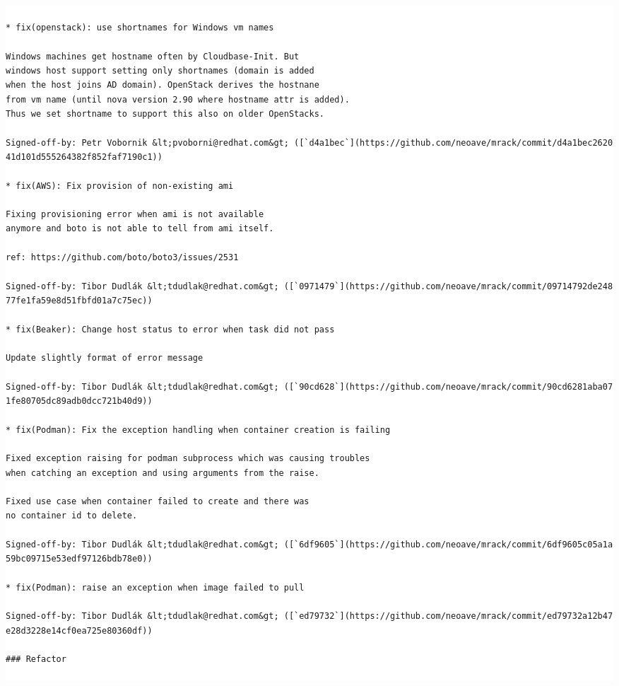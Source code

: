 ```

* fix(openstack): use shortnames for Windows vm names

Windows machines get hostname often by Cloudbase-Init. But
windows host support setting only shortnames (domain is added
when the host joins AD domain). OpenStack derives the hostnane
from vm name (until nova version 2.90 where hostname attr is added).
Thus we set shortname to support this also on older OpenStacks.

Signed-off-by: Petr Vobornik &lt;pvoborni@redhat.com&gt; ([`d4a1bec`](https://github.com/neoave/mrack/commit/d4a1bec262041d101d555264382f852faf7190c1))

* fix(AWS): Fix provision of non-existing ami

Fixing provisioning error when ami is not available
anymore and boto is not able to tell from ami itself.

ref: https://github.com/boto/boto3/issues/2531

Signed-off-by: Tibor Dudlák &lt;tdudlak@redhat.com&gt; ([`0971479`](https://github.com/neoave/mrack/commit/09714792de24877fe1fa59e8d51fbfd01a7c75ec))

* fix(Beaker): Change host status to error when task did not pass

Update slightly format of error message

Signed-off-by: Tibor Dudlák &lt;tdudlak@redhat.com&gt; ([`90cd628`](https://github.com/neoave/mrack/commit/90cd6281aba071fe80705dc89adb0dcc721b40d9))

* fix(Podman): Fix the exception handling when container creation is failing

Fixed exception raising for podman subprocess which was causing troubles
when catching an exception and using arguments from the raise.

Fixed use case when container failed to create and there was
no container id to delete.

Signed-off-by: Tibor Dudlák &lt;tdudlak@redhat.com&gt; ([`6df9605`](https://github.com/neoave/mrack/commit/6df9605c05a1a59bc09715e53edf97126bdb78e0))

* fix(Podman): raise an exception when image failed to pull

Signed-off-by: Tibor Dudlák &lt;tdudlak@redhat.com&gt; ([`ed79732`](https://github.com/neoave/mrack/commit/ed79732a12b47e28d3228e14cf0ea725e80360df))

### Refactor

